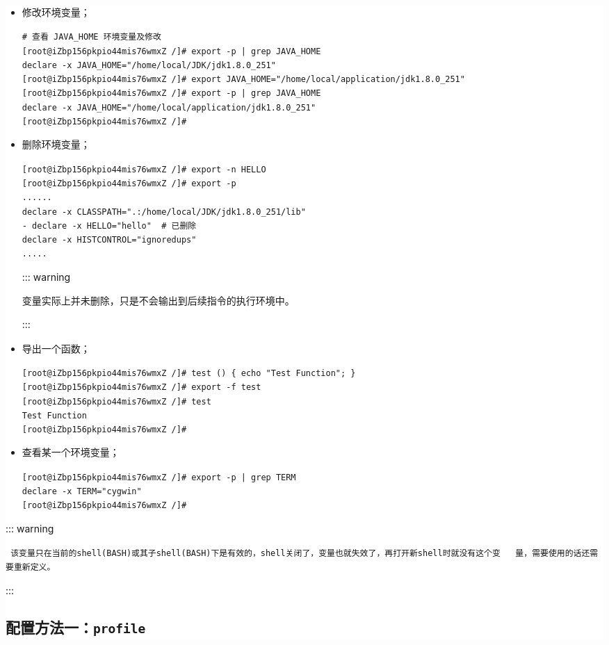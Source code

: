    - 修改环境变量；

     ```shell
     # 查看 JAVA_HOME 环境变量及修改
     [root@iZbp156pkpio44mis76wmxZ /]# export -p | grep JAVA_HOME
     declare -x JAVA_HOME="/home/local/JDK/jdk1.8.0_251"
     [root@iZbp156pkpio44mis76wmxZ /]# export JAVA_HOME="/home/local/application/jdk1.8.0_251"
     [root@iZbp156pkpio44mis76wmxZ /]# export -p | grep JAVA_HOME
     declare -x JAVA_HOME="/home/local/application/jdk1.8.0_251"
     [root@iZbp156pkpio44mis76wmxZ /]#
     ```

   - 删除环境变量；

     ```shell
     [root@iZbp156pkpio44mis76wmxZ /]# export -n HELLO
     [root@iZbp156pkpio44mis76wmxZ /]# export -p
     ......
     declare -x CLASSPATH=".:/home/local/JDK/jdk1.8.0_251/lib"
     - declare -x HELLO="hello"  # 已删除
     declare -x HISTCONTROL="ignoredups"
     .....
     ```

     ::: warning

     变量实际上并未删除，只是不会输出到后续指令的执行环境中。

     :::

   - 导出一个函数；

     ```shell
     [root@iZbp156pkpio44mis76wmxZ /]# test () { echo "Test Function"; }
     [root@iZbp156pkpio44mis76wmxZ /]# export -f test
     [root@iZbp156pkpio44mis76wmxZ /]# test
     Test Function
     [root@iZbp156pkpio44mis76wmxZ /]#
     ```

   - 查看某一个环境变量；

     ```shell
     [root@iZbp156pkpio44mis76wmxZ /]# export -p | grep TERM
     declare -x TERM="cygwin"
     [root@iZbp156pkpio44mis76wmxZ /]#
     ```

   ::: warning

     该变量只在当前的shell(BASH)或其子shell(BASH)下是有效的，shell关闭了，变量也就失效了，再打开新shell时就没有这个变	量，需要使用的话还需要重新定义。 

   :::

## 配置方法一：`profile`
